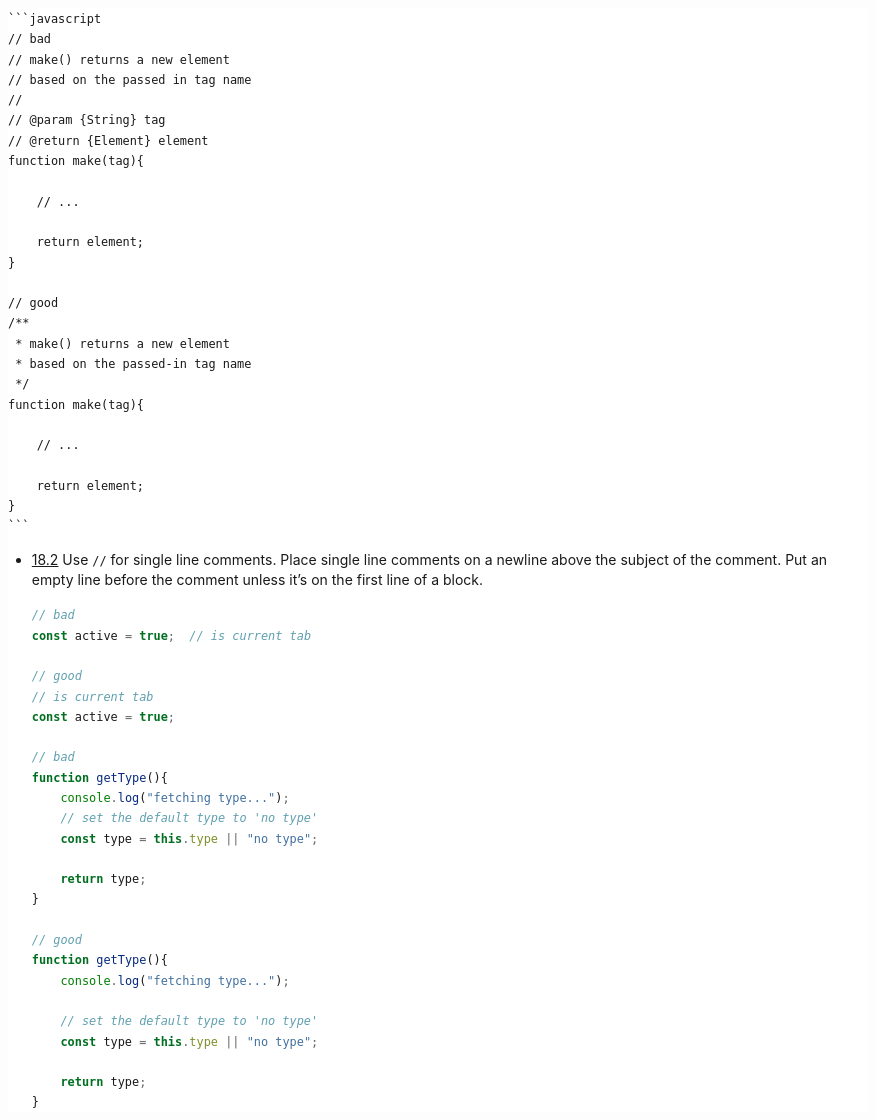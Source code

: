     ```javascript
    // bad
    // make() returns a new element
    // based on the passed in tag name
    //
    // @param {String} tag
    // @return {Element} element
    function make(tag){

        // ...

        return element;
    }

    // good
    /**
     * make() returns a new element
     * based on the passed-in tag name
     */
    function make(tag){

        // ...

        return element;
    }
    ```

  <a name="comments--singleline"></a><a name="18.2"></a>
  - [18.2](#comments--singleline) Use `//` for single line comments. Place single line comments on a newline above the subject of the comment. Put an empty line before the comment unless it’s on the first line of a block.

    ```javascript
    // bad
    const active = true;  // is current tab

    // good
    // is current tab
    const active = true;

    // bad
    function getType(){
        console.log("fetching type...");
        // set the default type to 'no type'
        const type = this.type || "no type";

        return type;
    }

    // good
    function getType(){
        console.log("fetching type...");

        // set the default type to 'no type'
        const type = this.type || "no type";

        return type;
    }
